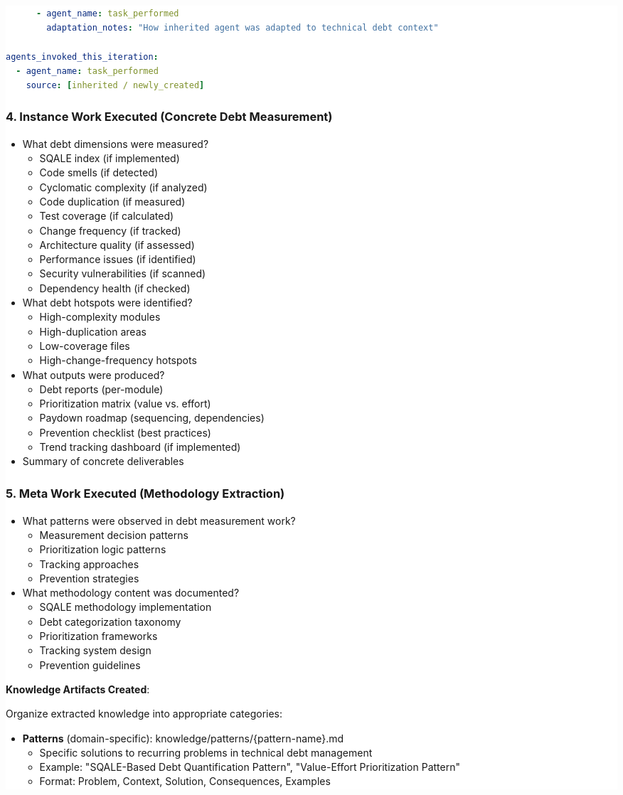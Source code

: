 ```yaml
      - agent_name: task_performed
        adaptation_notes: "How inherited agent was adapted to technical debt context"

agents_invoked_this_iteration:
  - agent_name: task_performed
    source: [inherited / newly_created]
```

### 4. Instance Work Executed (Concrete Debt Measurement)
- What debt dimensions were measured?
  - SQALE index (if implemented)
  - Code smells (if detected)
  - Cyclomatic complexity (if analyzed)
  - Code duplication (if measured)
  - Test coverage (if calculated)
  - Change frequency (if tracked)
  - Architecture quality (if assessed)
  - Performance issues (if identified)
  - Security vulnerabilities (if scanned)
  - Dependency health (if checked)
- What debt hotspots were identified?
  - High-complexity modules
  - High-duplication areas
  - Low-coverage files
  - High-change-frequency hotspots
- What outputs were produced?
  - Debt reports (per-module)
  - Prioritization matrix (value vs. effort)
  - Paydown roadmap (sequencing, dependencies)
  - Prevention checklist (best practices)
  - Trend tracking dashboard (if implemented)
- Summary of concrete deliverables

### 5. Meta Work Executed (Methodology Extraction)
- What patterns were observed in debt measurement work?
  - Measurement decision patterns
  - Prioritization logic patterns
  - Tracking approaches
  - Prevention strategies
- What methodology content was documented?
  - SQALE methodology implementation
  - Debt categorization taxonomy
  - Prioritization frameworks
  - Tracking system design
  - Prevention guidelines

**Knowledge Artifacts Created**:

Organize extracted knowledge into appropriate categories:

- **Patterns** (domain-specific): knowledge/patterns/{pattern-name}.md
  - Specific solutions to recurring problems in technical debt management
  - Example: "SQALE-Based Debt Quantification Pattern", "Value-Effort Prioritization Pattern"
  - Format: Problem, Context, Solution, Consequences, Examples
